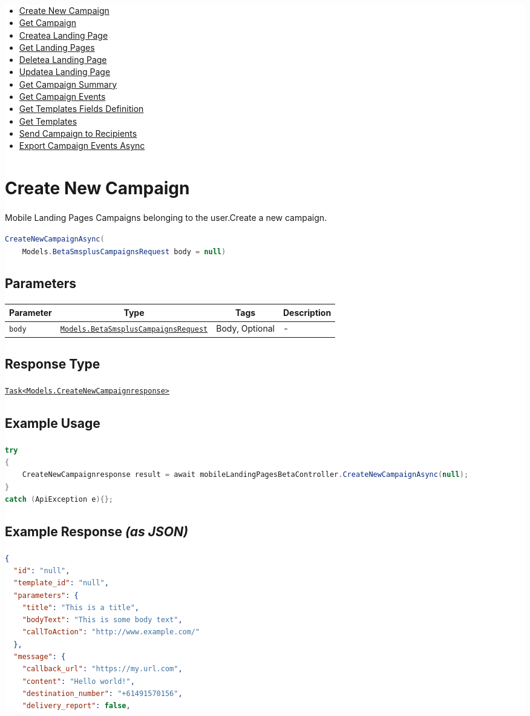 * [Create New Campaign](../../doc/controllers/mobile-landing-pages-beta.md#create-new-campaign)
* [Get Campaign](../../doc/controllers/mobile-landing-pages-beta.md#get-campaign)
* [Createa Landing Page](../../doc/controllers/mobile-landing-pages-beta.md#createa-landing-page)
* [Get Landing Pages](../../doc/controllers/mobile-landing-pages-beta.md#get-landing-pages)
* [Deletea Landing Page](../../doc/controllers/mobile-landing-pages-beta.md#deletea-landing-page)
* [Updatea Landing Page](../../doc/controllers/mobile-landing-pages-beta.md#updatea-landing-page)
* [Get Campaign Summary](../../doc/controllers/mobile-landing-pages-beta.md#get-campaign-summary)
* [Get Campaign Events](../../doc/controllers/mobile-landing-pages-beta.md#get-campaign-events)
* [Get Templates Fields Definition](../../doc/controllers/mobile-landing-pages-beta.md#get-templates-fields-definition)
* [Get Templates](../../doc/controllers/mobile-landing-pages-beta.md#get-templates)
* [Send Campaign to Recipients](../../doc/controllers/mobile-landing-pages-beta.md#send-campaign-to-recipients)
* [Export Campaign Events Async](../../doc/controllers/mobile-landing-pages-beta.md#export-campaign-events-async)


# Create New Campaign

Mobile Landing Pages Campaigns belonging to the user.Create a new campaign.

```csharp
CreateNewCampaignAsync(
    Models.BetaSmsplusCampaignsRequest body = null)
```

## Parameters

| Parameter | Type | Tags | Description |
|  --- | --- | --- | --- |
| `body` | [`Models.BetaSmsplusCampaignsRequest`](../../doc/models/beta-smsplus-campaigns-request.md) | Body, Optional | - |

## Response Type

[`Task<Models.CreateNewCampaignresponse>`](../../doc/models/create-new-campaignresponse.md)

## Example Usage

```csharp
try
{
    CreateNewCampaignresponse result = await mobileLandingPagesBetaController.CreateNewCampaignAsync(null);
}
catch (ApiException e){};
```

## Example Response *(as JSON)*

```json
{
  "id": "null",
  "template_id": "null",
  "parameters": {
    "title": "This is a title",
    "bodyText": "This is some body text",
    "callToAction": "http://www.example.com/"
  },
  "message": {
    "callback_url": "https://my.url.com",
    "content": "Hello world!",
    "destination_number": "+61491570156",
    "delivery_report": false,
```